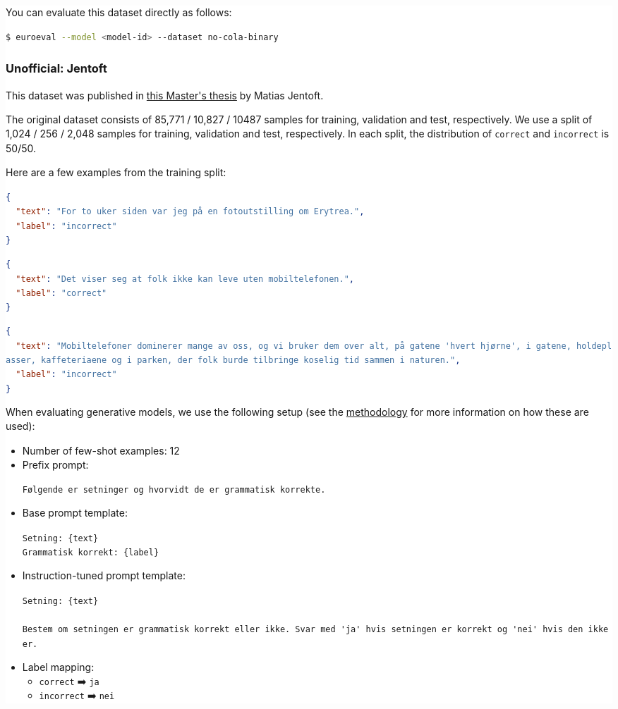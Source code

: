 You can evaluate this dataset directly as follows:

```bash
$ euroeval --model <model-id> --dataset no-cola-binary
```


### Unofficial: Jentoft

This dataset was published in [this Master's thesis](https://www.duo.uio.no/handle/10852/103885) by Matias Jentoft.

The original dataset consists of 85,771 / 10,827 / 10487 samples for training,
validation and test, respectively. We use a split of 1,024 / 256 / 2,048 samples for
training, validation and test, respectively. In each split, the distribution of
`correct` and `incorrect` is 50/50.

Here are a few examples from the training split:

```json
{
  "text": "For to uker siden var jeg på en fotoutstilling om Erytrea.",
  "label": "incorrect"
}
```
```json
{
  "text": "Det viser seg at folk ikke kan leve uten mobiltelefonen.",
  "label": "correct"
}
```
```json
{
  "text": "Mobiltelefoner dominerer mange av oss, og vi bruker dem over alt, på gatene 'hvert hjørne', i gatene, holdeplasser, kaffeteriaene og i parken, der folk burde tilbringe koselig tid sammen i naturen.",
  "label": "incorrect"
}
```

When evaluating generative models, we use the following setup (see the
[methodology](/methodology) for more information on how these are used):

- Number of few-shot examples: 12
- Prefix prompt:
  ```
  Følgende er setninger og hvorvidt de er grammatisk korrekte.
  ```
- Base prompt template:
  ```
  Setning: {text}
  Grammatisk korrekt: {label}
  ```
- Instruction-tuned prompt template:
  ```
  Setning: {text}

  Bestem om setningen er grammatisk korrekt eller ikke. Svar med 'ja' hvis setningen er korrekt og 'nei' hvis den ikke er.
  ```
- Label mapping:
    - `correct` ➡️ `ja`
    - `incorrect` ➡️ `nei`
